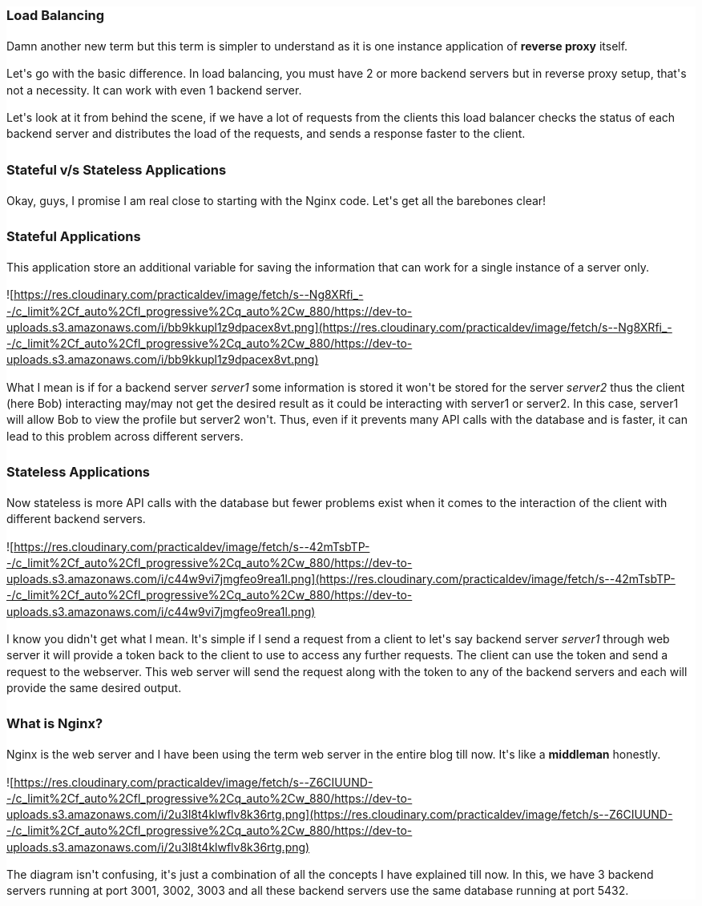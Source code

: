 ### Load Balancing

Damn another new term but this term is simpler to understand as it is one instance application of **reverse proxy** itself.

Let's go with the basic difference. In load balancing, you must have 2 or more backend servers but in reverse proxy setup, that's not a necessity. It can work with even 1 backend server.

Let's look at it from behind the scene, if we have a lot of requests from the clients this load balancer checks the status of each backend server and distributes the load of the requests, and sends a response faster to the client.

### Stateful v/s Stateless Applications

Okay, guys, I promise I am real close to starting with the Nginx code. Let's get all the barebones clear!

### Stateful Applications

This application store an additional variable for saving the information that can work for a single instance of a server only.

![https://res.cloudinary.com/practicaldev/image/fetch/s--Ng8XRfi_--/c_limit%2Cf_auto%2Cfl_progressive%2Cq_auto%2Cw_880/https://dev-to-uploads.s3.amazonaws.com/i/bb9kkupl1z9dpacex8vt.png](https://res.cloudinary.com/practicaldev/image/fetch/s--Ng8XRfi_--/c_limit%2Cf_auto%2Cfl_progressive%2Cq_auto%2Cw_880/https://dev-to-uploads.s3.amazonaws.com/i/bb9kkupl1z9dpacex8vt.png)

What I mean is if for a backend server *server1* some information is stored it won't be stored for the server *server2* thus the client (here Bob) interacting may/may not get the desired result as it could be interacting with server1 or server2. In this case, server1 will allow Bob to view the profile but server2 won't. Thus, even if it prevents many API calls with the database and is faster, it can lead to this problem across different servers.

### Stateless Applications

Now stateless is more API calls with the database but fewer problems exist when it comes to the interaction of the client with different backend servers.

![https://res.cloudinary.com/practicaldev/image/fetch/s--42mTsbTP--/c_limit%2Cf_auto%2Cfl_progressive%2Cq_auto%2Cw_880/https://dev-to-uploads.s3.amazonaws.com/i/c44w9vi7jmgfeo9rea1l.png](https://res.cloudinary.com/practicaldev/image/fetch/s--42mTsbTP--/c_limit%2Cf_auto%2Cfl_progressive%2Cq_auto%2Cw_880/https://dev-to-uploads.s3.amazonaws.com/i/c44w9vi7jmgfeo9rea1l.png)

I know you didn't get what I mean. It's simple if I send a request from a client to let's say backend server *server1* through web server it will provide a token back to the client to use to access any further requests. The client can use the token and send a request to the webserver. This web server will send the request along with the token to any of the backend servers and each will provide the same desired output.

### What is Nginx?

Nginx is the web server and I have been using the term web server in the entire blog till now. It's like a **middleman** honestly.

![https://res.cloudinary.com/practicaldev/image/fetch/s--Z6CIUUND--/c_limit%2Cf_auto%2Cfl_progressive%2Cq_auto%2Cw_880/https://dev-to-uploads.s3.amazonaws.com/i/2u3l8t4klwflv8k36rtg.png](https://res.cloudinary.com/practicaldev/image/fetch/s--Z6CIUUND--/c_limit%2Cf_auto%2Cfl_progressive%2Cq_auto%2Cw_880/https://dev-to-uploads.s3.amazonaws.com/i/2u3l8t4klwflv8k36rtg.png)

The diagram isn't confusing, it's just a combination of all the concepts I have explained till now. In this, we have 3 backend servers running at port 3001, 3002, 3003 and all these backend servers use the same database running at port 5432.
